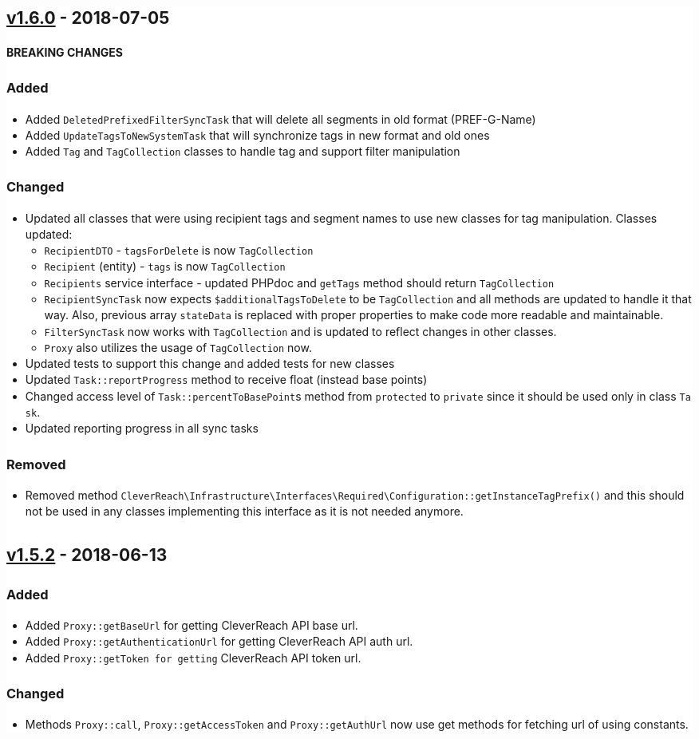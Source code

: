 ## [v1.6.0](https://github.com/cleverreach/logeecore/compare/v1.5.2...v1.6.0) - 2018-07-05
**BREAKING CHANGES** 
### Added
 - Added `DeletedPrefixedFilterSyncTask` that will delete all segments in old format (PREF-G-Name)
 - Added `UpdateTagsToNewSystemTask` that will synchronize tags in new format and old ones
 - Added `Tag` and `TagCollection` classes to handle tag and support filter manipulation

### Changed
 - Updated all classes that were using recipient tags and segment names to use new classes for tag manipulation. 
 Classes updated:
   - `RecipientDTO` - `tagsForDelete` is now `TagCollection`
   - `Recipient` (entity) - `tags` is now `TagCollection`
   - `Recipients` service interface - updated PHPdoc and `getTags` method should return `TagCollection`
   - `RecipientSyncTask` now expects `$additionalTagsToDelete` to be `TagCollection` and all methods are updated to 
   handle it that way. Also, previous array `stateData` is replaced with proper properties to make code more readable 
   and maintainable.
   - `FilterSyncTask` now works with `TagCollection` and is updated to reflect changes in other classes.
   - `Proxy` also utilizes the usage of `TagCollection` now.
 - Updated tests to support this change and added tests for new classes
 - Updated `Task::reportProgress` method to receive float (instead base points)
 - Changed access level of `Task::percentToBasePoint`s method from `protected` to `private` since it should be used only 
 in class `Task`.
 - Updated reporting progress in all sync tasks 

### Removed 
 - Removed method `CleverReach\Infrastructure\Interfaces\Required\Configuration::getInstanceTagPrefix()` and this
 should not be used in any classes implementing this interface as it is not needed anymore.
 

## [v1.5.2](https://github.com/cleverreach/logeecore/compare/v1.5.1...v1.5.2) - 2018-06-13
### Added
 - Added `Proxy::getBaseUrl` for getting CleverReach API base url.
 - Added `Proxy::getAuthenticationUrl` for getting CleverReach API auth url.
 - Added `Proxy::getToken for getting` CleverReach API token url.
 
### Changed
 - Methods `Proxy::call`, `Proxy::getAccessToken` and `Proxy::getAuthUrl` now use get methods for fetching url 
of using constants.
